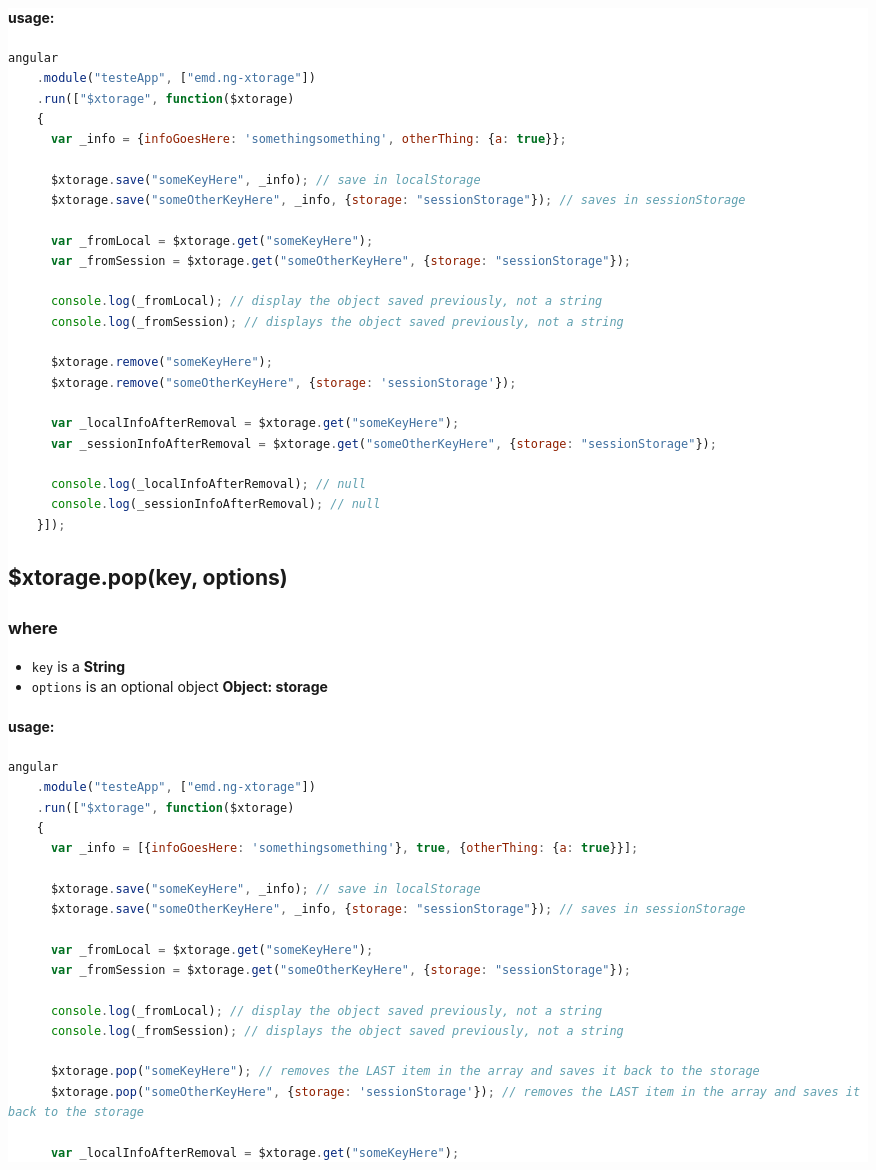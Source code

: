 #### usage:

  ```javascript
  angular
      .module("testeApp", ["emd.ng-xtorage"])
      .run(["$xtorage", function($xtorage)
      {
        var _info = {infoGoesHere: 'somethingsomething', otherThing: {a: true}};
      
        $xtorage.save("someKeyHere", _info); // save in localStorage
        $xtorage.save("someOtherKeyHere", _info, {storage: "sessionStorage"}); // saves in sessionStorage
        
        var _fromLocal = $xtorage.get("someKeyHere");
        var _fromSession = $xtorage.get("someOtherKeyHere", {storage: "sessionStorage"});
        
        console.log(_fromLocal); // display the object saved previously, not a string
        console.log(_fromSession); // displays the object saved previously, not a string
        
        $xtorage.remove("someKeyHere");
        $xtorage.remove("someOtherKeyHere", {storage: 'sessionStorage'});
        
        var _localInfoAfterRemoval = $xtorage.get("someKeyHere");
        var _sessionInfoAfterRemoval = $xtorage.get("someOtherKeyHere", {storage: "sessionStorage"});
        
        console.log(_localInfoAfterRemoval); // null
        console.log(_sessionInfoAfterRemoval); // null
      }]);
  ```    


## $xtorage.pop(key, options)


### where

- ```key``` is a **String**
- ```options``` is an optional object **Object: storage**

#### usage:

  ```javascript
  angular
      .module("testeApp", ["emd.ng-xtorage"])
      .run(["$xtorage", function($xtorage)
      {
        var _info = [{infoGoesHere: 'somethingsomething'}, true, {otherThing: {a: true}}];
      
        $xtorage.save("someKeyHere", _info); // save in localStorage
        $xtorage.save("someOtherKeyHere", _info, {storage: "sessionStorage"}); // saves in sessionStorage
        
        var _fromLocal = $xtorage.get("someKeyHere");
        var _fromSession = $xtorage.get("someOtherKeyHere", {storage: "sessionStorage"});
        
        console.log(_fromLocal); // display the object saved previously, not a string
        console.log(_fromSession); // displays the object saved previously, not a string
        
        $xtorage.pop("someKeyHere"); // removes the LAST item in the array and saves it back to the storage
        $xtorage.pop("someOtherKeyHere", {storage: 'sessionStorage'}); // removes the LAST item in the array and saves it back to the storage
        
        var _localInfoAfterRemoval = $xtorage.get("someKeyHere");
  ```